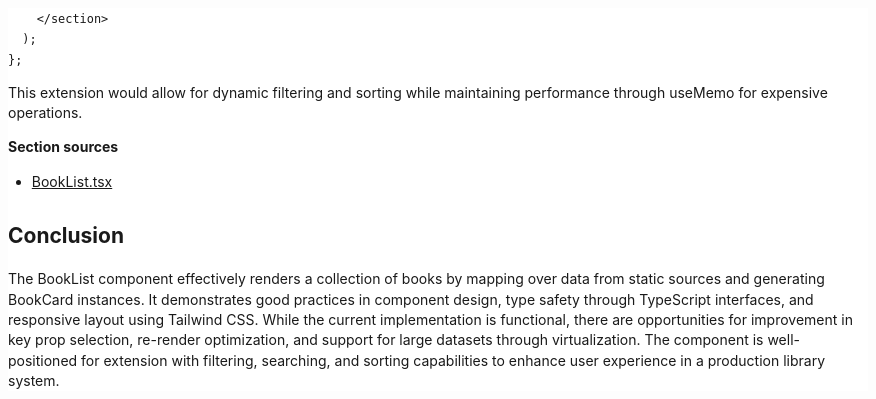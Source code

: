 ```tsx
    </section>
  );
};
```

This extension would allow for dynamic filtering and sorting while maintaining performance through useMemo for expensive operations.

**Section sources**
- [BookList.tsx](file://components/BookList.tsx)

## Conclusion
The BookList component effectively renders a collection of books by mapping over data from static sources and generating BookCard instances. It demonstrates good practices in component design, type safety through TypeScript interfaces, and responsive layout using Tailwind CSS. While the current implementation is functional, there are opportunities for improvement in key prop selection, re-render optimization, and support for large datasets through virtualization. The component is well-positioned for extension with filtering, searching, and sorting capabilities to enhance user experience in a production library system.